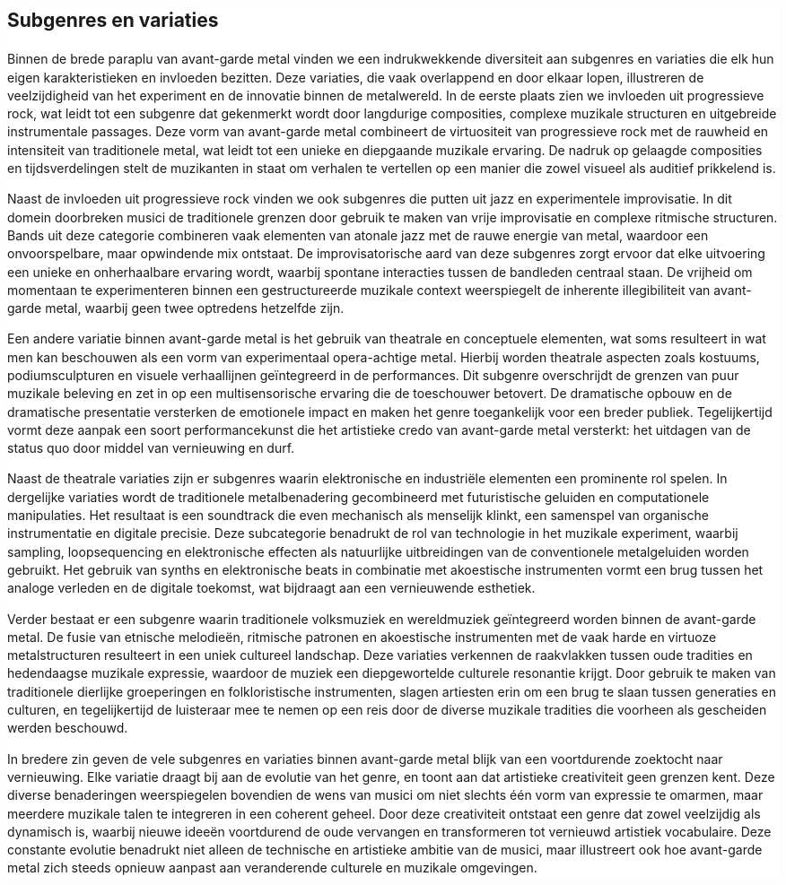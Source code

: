 
## Subgenres en variaties

Binnen de brede paraplu van avant-garde metal vinden we een indrukwekkende diversiteit aan subgenres en variaties die elk hun eigen karakteristieken en invloeden bezitten. Deze variaties, die vaak overlappend en door elkaar lopen, illustreren de veelzijdigheid van het experiment en de innovatie binnen de metalwereld. In de eerste plaats zien we invloeden uit progressieve rock, wat leidt tot een subgenre dat gekenmerkt wordt door langdurige composities, complexe muzikale structuren en uitgebreide instrumentale passages. Deze vorm van avant-garde metal combineert de virtuositeit van progressieve rock met de rauwheid en intensiteit van traditionele metal, wat leidt tot een unieke en diepgaande muzikale ervaring. De nadruk op gelaagde composities en tijdsverdelingen stelt de muzikanten in staat om verhalen te vertellen op een manier die zowel visueel als auditief prikkelend is.

Naast de invloeden uit progressieve rock vinden we ook subgenres die putten uit jazz en experimentele improvisatie. In dit domein doorbreken musici de traditionele grenzen door gebruik te maken van vrije improvisatie en complexe ritmische structuren. Bands uit deze categorie combineren vaak elementen van atonale jazz met de rauwe energie van metal, waardoor een onvoorspelbare, maar opwindende mix ontstaat. De improvisatorische aard van deze subgenres zorgt ervoor dat elke uitvoering een unieke en onherhaalbare ervaring wordt, waarbij spontane interacties tussen de bandleden centraal staan. De vrijheid om momentaan te experimenteren binnen een gestructureerde muzikale context weerspiegelt de inherente illegibiliteit van avant-garde metal, waarbij geen twee optredens hetzelfde zijn.

Een andere variatie binnen avant-garde metal is het gebruik van theatrale en conceptuele elementen, wat soms resulteert in wat men kan beschouwen als een vorm van experimentaal opera-achtige metal. Hierbij worden theatrale aspecten zoals kostuums, podiumsculpturen en visuele verhaallijnen geïntegreerd in de performances. Dit subgenre overschrijdt de grenzen van puur muzikale beleving en zet in op een multisensorische ervaring die de toeschouwer betovert. De dramatische opbouw en de dramatische presentatie versterken de emotionele impact en maken het genre toegankelijk voor een breder publiek. Tegelijkertijd vormt deze aanpak een soort performancekunst die het artistieke credo van avant-garde metal versterkt: het uitdagen van de status quo door middel van vernieuwing en durf.

Naast de theatrale variaties zijn er subgenres waarin elektronische en industriële elementen een prominente rol spelen. In dergelijke variaties wordt de traditionele metalbenadering gecombineerd met futuristische geluiden en computationele manipulaties. Het resultaat is een soundtrack die even mechanisch als menselijk klinkt, een samenspel van organische instrumentatie en digitale precisie. Deze subcategorie benadrukt de rol van technologie in het muzikale experiment, waarbij sampling, loopsequencing en elektronische effecten als natuurlijke uitbreidingen van de conventionele metalgeluiden worden gebruikt. Het gebruik van synths en elektronische beats in combinatie met akoestische instrumenten vormt een brug tussen het analoge verleden en de digitale toekomst, wat bijdraagt aan een vernieuwende esthetiek.

Verder bestaat er een subgenre waarin traditionele volksmuziek en wereldmuziek geïntegreerd worden binnen de avant-garde metal. De fusie van etnische melodieën, ritmische patronen en akoestische instrumenten met de vaak harde en virtuoze metalstructuren resulteert in een uniek cultureel landschap. Deze variaties verkennen de raakvlakken tussen oude tradities en hedendaagse muzikale expressie, waardoor de muziek een diepgewortelde culturele resonantie krijgt. Door gebruik te maken van traditionele dierlijke groeperingen en folkloristische instrumenten, slagen artiesten erin om een brug te slaan tussen generaties en culturen, en tegelijkertijd de luisteraar mee te nemen op een reis door de diverse muzikale tradities die voorheen als gescheiden werden beschouwd.

In bredere zin geven de vele subgenres en variaties binnen avant-garde metal blijk van een voortdurende zoektocht naar vernieuwing. Elke variatie draagt bij aan de evolutie van het genre, en toont aan dat artistieke creativiteit geen grenzen kent. Deze diverse benaderingen weerspiegelen bovendien de wens van musici om niet slechts één vorm van expressie te omarmen, maar meerdere muzikale talen te integreren in een coherent geheel. Door deze creativiteit ontstaat een genre dat zowel veelzijdig als dynamisch is, waarbij nieuwe ideeën voortdurend de oude vervangen en transformeren tot vernieuwd artistiek vocabulaire. Deze constante evolutie benadrukt niet alleen de technische en artistieke ambitie van de musici, maar illustreert ook hoe avant-garde metal zich steeds opnieuw aanpast aan veranderende culturele en muzikale omgevingen.
